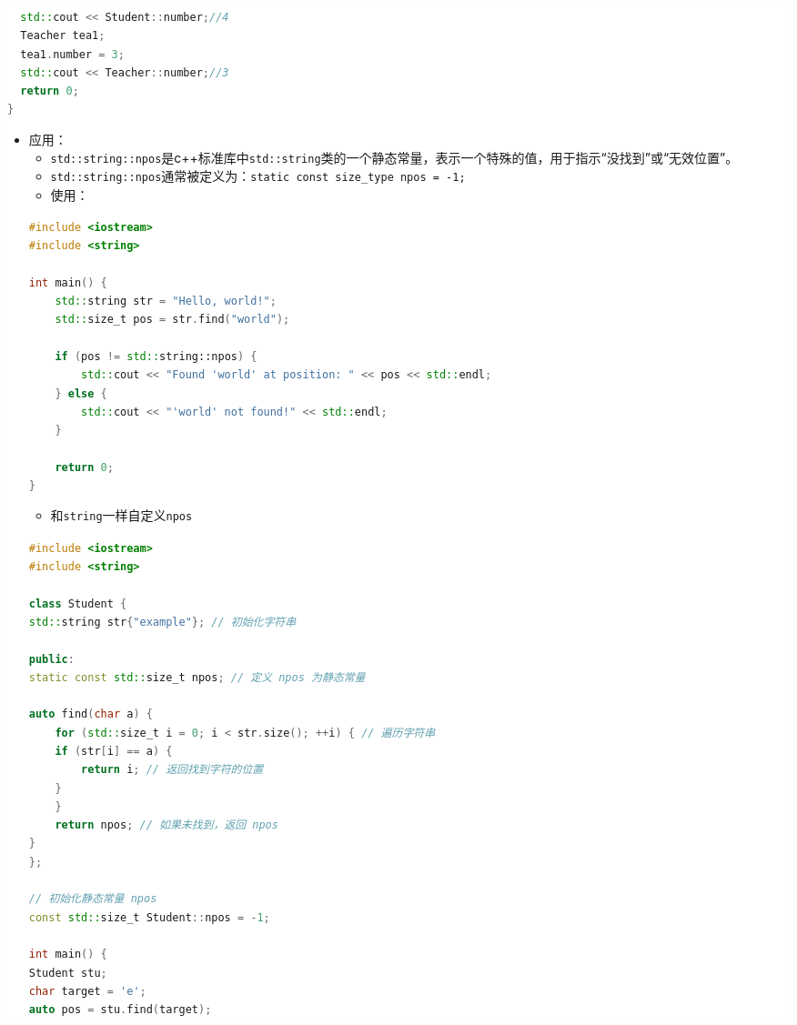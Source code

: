 ```c++
  std::cout << Student::number;//4
  Teacher tea1;
  tea1.number = 3;
  std::cout << Teacher::number;//3
  return 0;
}
```
- 应用：
    - `std::string::npos`是c++标准库中`std::string`类的一个静态常量，表示一个特殊的值，用于指示“没找到”或“无效位置”。
    - `std::string::npos`通常被定义为：`static const size_type npos = -1;`
    - 使用：
    ```c++    
    #include <iostream>
    #include <string>
    
    int main() {
        std::string str = "Hello, world!";
        std::size_t pos = str.find("world");
    
        if (pos != std::string::npos) {
            std::cout << "Found 'world' at position: " << pos << std::endl;
        } else {
            std::cout << "'world' not found!" << std::endl;
        }
    
        return 0;
    }
    ```
    - 和`string`一样自定义`npos`
    ```c++
    #include <iostream>
    #include <string>

    class Student {
    std::string str{"example"}; // 初始化字符串

    public:
    static const std::size_t npos; // 定义 npos 为静态常量

    auto find(char a) {
        for (std::size_t i = 0; i < str.size(); ++i) { // 遍历字符串
        if (str[i] == a) {
            return i; // 返回找到字符的位置
        }
        }
        return npos; // 如果未找到，返回 npos
    }
    };

    // 初始化静态常量 npos
    const std::size_t Student::npos = -1;

    int main() {
    Student stu;
    char target = 'e';
    auto pos = stu.find(target); 
